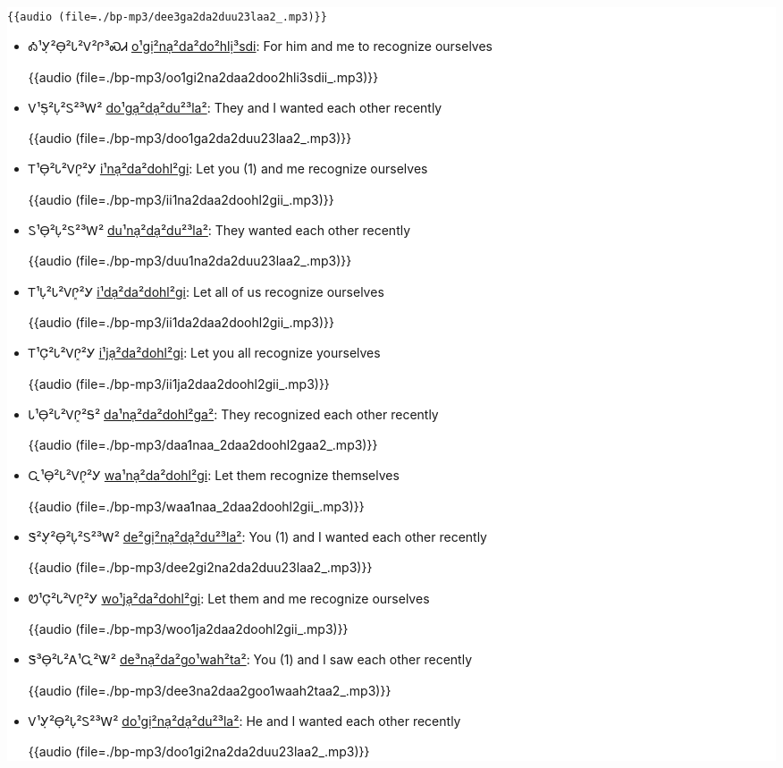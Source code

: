     {{audio (file=./bp-mp3/dee3ga2da2duu23laa2_.mp3)}}

* Ꭳ¹Ꭹ̣²Ꮎ̣²Ꮣ²Ꮩ²Ꮅ³ᏍᏗ [o¹gị²nạ²da²do²hlị³sdi](./bp-mp3/oo1gi2na2daa2doo2hli3sdii_.mp3): For him and me to recognize ourselves

    {{audio (file=./bp-mp3/oo1gi2na2daa2doo2hli3sdii_.mp3)}}

* Ꮩ¹Ꭶ̣²Ꮣ̣²Ꮪ²³Ꮃ² [do¹gạ²dạ²du²³la²](./bp-mp3/doo1ga2da2duu23laa2_.mp3): They and I wanted each other recently

    {{audio (file=./bp-mp3/doo1ga2da2duu23laa2_.mp3)}}

* Ꭲ¹Ꮎ̣²Ꮣ²ᏙᎵ͓²Ꭹ [i¹nạ²da²dohl²gi](./bp-mp3/ii1na2daa2doohl2gii_.mp3): Let you (1) and me recognize ourselves

    {{audio (file=./bp-mp3/ii1na2daa2doohl2gii_.mp3)}}

* Ꮪ¹Ꮎ̣²Ꮣ̣²Ꮪ²³Ꮃ² [du¹nạ²dạ²du²³la²](./bp-mp3/duu1na2da2duu23laa2_.mp3): They wanted each other recently

    {{audio (file=./bp-mp3/duu1na2da2duu23laa2_.mp3)}}

* Ꭲ¹Ꮣ̣²Ꮣ²ᏙᎵ͓²Ꭹ [i¹dạ²da²dohl²gi](./bp-mp3/ii1da2daa2doohl2gii_.mp3): Let all of us recognize ourselves

    {{audio (file=./bp-mp3/ii1da2daa2doohl2gii_.mp3)}}

* Ꭲ¹Ꮳ̣²Ꮣ²ᏙᎵ͓²Ꭹ [i¹jạ²da²dohl²gi](./bp-mp3/ii1ja2daa2doohl2gii_.mp3): Let you all recognize yourselves

    {{audio (file=./bp-mp3/ii1ja2daa2doohl2gii_.mp3)}}

* Ꮣ¹Ꮎ̣²Ꮣ²ᏙᎵ͓²Ꭶ² [da¹nạ²da²dohl²ga²](./bp-mp3/daa1naa_2daa2doohl2gaa2_.mp3): They recognized each other recently

    {{audio (file=./bp-mp3/daa1naa_2daa2doohl2gaa2_.mp3)}}

* Ꮹ¹Ꮎ̣²Ꮣ²ᏙᎵ͓²Ꭹ [wa¹nạ²da²dohl²gi](./bp-mp3/waa1naa_2daa2doohl2gii_.mp3): Let them recognize themselves

    {{audio (file=./bp-mp3/waa1naa_2daa2doohl2gii_.mp3)}}

* Ꮥ²Ꭹ̣²Ꮎ̣²Ꮣ̣²Ꮪ²³Ꮃ² [de²gị²nạ²dạ²du²³la²](./bp-mp3/dee2gi2na2da2duu23laa2_.mp3): You (1) and I wanted each other recently

    {{audio (file=./bp-mp3/dee2gi2na2da2duu23laa2_.mp3)}}

* Ꮼ¹Ꮳ̣²Ꮣ²ᏙᎵ͓²Ꭹ [wo¹jạ²da²dohl²gi](./bp-mp3/woo1ja2daa2doohl2gii_.mp3): Let them and me recognize ourselves

    {{audio (file=./bp-mp3/woo1ja2daa2doohl2gii_.mp3)}}

* Ꮥ³Ꮎ̣²Ꮣ²Ꭺ¹Ꮹ²Ꮤ² [de³nạ²da²go¹wah²ta²](./bp-mp3/dee3na2daa2goo1waah2taa2_.mp3): You (1) and I saw each other recently

    {{audio (file=./bp-mp3/dee3na2daa2goo1waah2taa2_.mp3)}}

* Ꮩ¹Ꭹ̣²Ꮎ̣²Ꮣ̣²Ꮪ²³Ꮃ² [do¹gị²nạ²dạ²du²³la²](./bp-mp3/doo1gi2na2da2duu23laa2_.mp3): He and I wanted each other recently

    {{audio (file=./bp-mp3/doo1gi2na2da2duu23laa2_.mp3)}}
